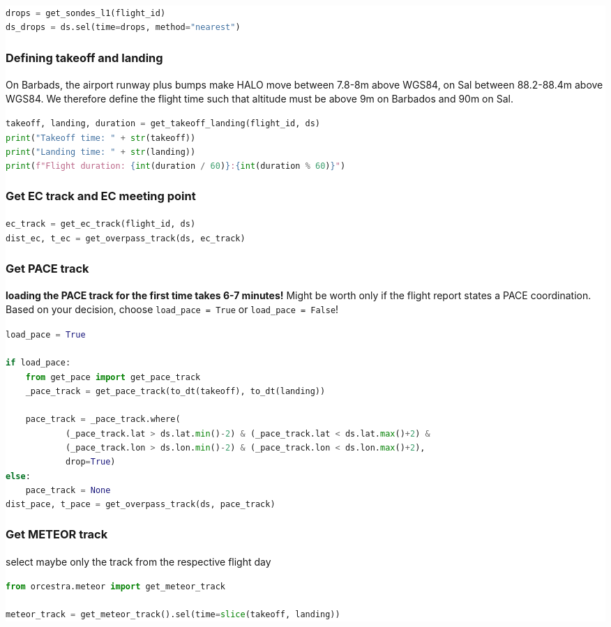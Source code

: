 ```python
drops = get_sondes_l1(flight_id)
ds_drops = ds.sel(time=drops, method="nearest")
```

### Defining takeoff and landing
On Barbads, the airport runway plus bumps make HALO move between 7.8-8m above WGS84, on Sal between 88.2-88.4m above WGS84. We therefore define the flight time such that altitude must be above 9m on Barbados and 90m on Sal.

```python
takeoff, landing, duration = get_takeoff_landing(flight_id, ds)
print("Takeoff time: " + str(takeoff))
print("Landing time: " + str(landing))
print(f"Flight duration: {int(duration / 60)}:{int(duration % 60)}")
```

### Get EC track and EC meeting point

```python
ec_track = get_ec_track(flight_id, ds)
dist_ec, t_ec = get_overpass_track(ds, ec_track)
```

### Get PACE track
**loading the PACE track for the first time takes 6-7 minutes!**
Might be worth only if the flight report states a PACE coordination. Based on your decision, choose `load_pace = True` or `load_pace = False`!

```python
load_pace = True

if load_pace:
    from get_pace import get_pace_track
    _pace_track = get_pace_track(to_dt(takeoff), to_dt(landing))
    
    pace_track = _pace_track.where(
            (_pace_track.lat > ds.lat.min()-2) & (_pace_track.lat < ds.lat.max()+2) &
            (_pace_track.lon > ds.lon.min()-2) & (_pace_track.lon < ds.lon.max()+2),
            drop=True)
else:
    pace_track = None
dist_pace, t_pace = get_overpass_track(ds, pace_track)
```

### Get METEOR track
select maybe only the track from the respective flight day

```python
from orcestra.meteor import get_meteor_track

meteor_track = get_meteor_track().sel(time=slice(takeoff, landing))
```

